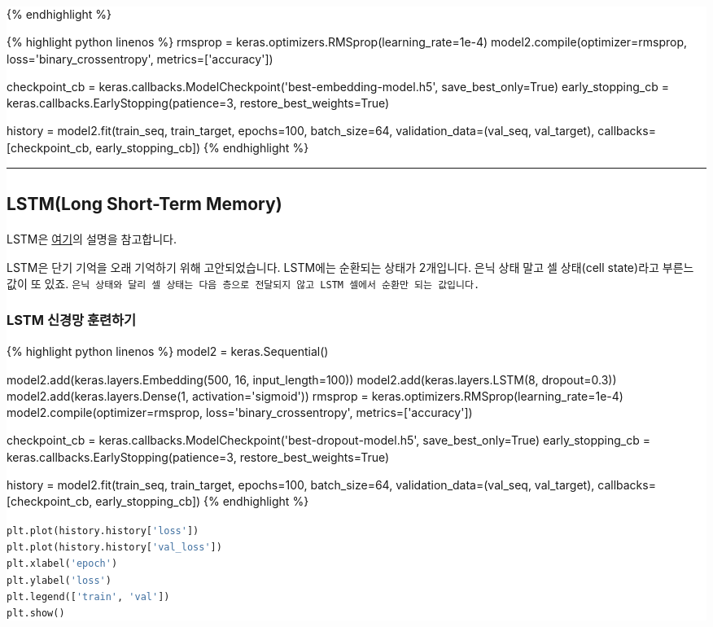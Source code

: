 {% endhighlight %}


{% highlight python linenos %}
rmsprop = keras.optimizers.RMSprop(learning_rate=1e-4)
model2.compile(optimizer=rmsprop, loss='binary_crossentropy',
               metrics=['accuracy'])

checkpoint_cb = keras.callbacks.ModelCheckpoint('best-embedding-model.h5',
                                                save_best_only=True)
early_stopping_cb = keras.callbacks.EarlyStopping(patience=3,
                                                  restore_best_weights=True)

history = model2.fit(train_seq, train_target, epochs=100, batch_size=64,
                     validation_data=(val_seq, val_target),
                     callbacks=[checkpoint_cb, early_stopping_cb])
{% endhighlight %}

---

## LSTM(Long Short-Term Memory)

LSTM은 [여기](https://ctkim.tistory.com/entry/LSTMLong-short-time-memory-%EA%B8%B0%EC%B4%88-%EC%9D%B4%ED%95%B4)의 설명을 참고합니다. 

LSTM은 단기 기억을 오래 기억하기 위해 고안되었습니다. LSTM에는 순환되는 상태가 2개입니다. 은닉 상태 말고 셀 상태(cell state)라고 부른느 값이 또 있죠. `은닉 상태와 달리 셀 상태는 다음 층으로 전달되지 않고 LSTM 셀에서 순환만 되는 값입니다. `

### LSTM 신경망 훈련하기

{% highlight python linenos %}
model2 = keras.Sequential()

model2.add(keras.layers.Embedding(500, 16, input_length=100))
model2.add(keras.layers.LSTM(8, dropout=0.3))
model2.add(keras.layers.Dense(1, activation='sigmoid'))
rmsprop = keras.optimizers.RMSprop(learning_rate=1e-4)
model2.compile(optimizer=rmsprop, loss='binary_crossentropy',
               metrics=['accuracy'])

checkpoint_cb = keras.callbacks.ModelCheckpoint('best-dropout-model.h5',
                                                save_best_only=True)
early_stopping_cb = keras.callbacks.EarlyStopping(patience=3,
                                                  restore_best_weights=True)

history = model2.fit(train_seq, train_target, epochs=100, batch_size=64,
                     validation_data=(val_seq, val_target),
                     callbacks=[checkpoint_cb, early_stopping_cb])
{% endhighlight %}

```python
plt.plot(history.history['loss'])
plt.plot(history.history['val_loss'])
plt.xlabel('epoch')
plt.ylabel('loss')
plt.legend(['train', 'val'])
plt.show()
```

